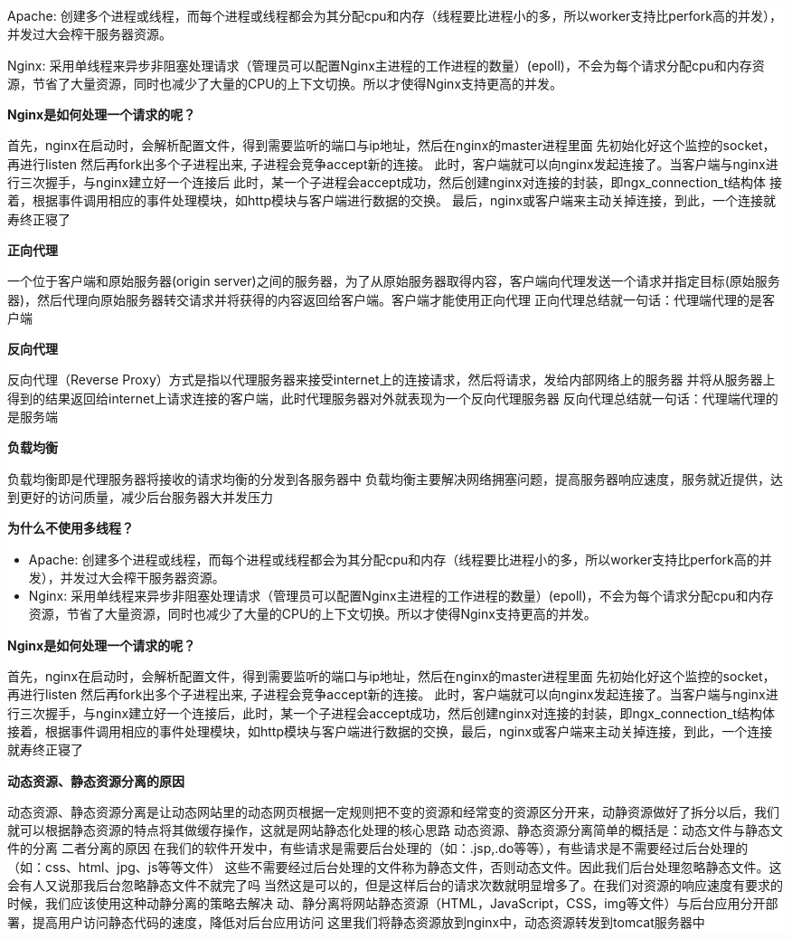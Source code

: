 Apache: 创建多个进程或线程，而每个进程或线程都会为其分配cpu和内存（线程要比进程小的多，所以worker支持比perfork高的并发），并发过大会榨干服务器资源。

Nginx: 采用单线程来异步非阻塞处理请求（管理员可以配置Nginx主进程的工作进程的数量）(epoll)，不会为每个请求分配cpu和内存资源，节省了大量资源，同时也减少了大量的CPU的上下文切换。所以才使得Nginx支持更高的并发。

**Nginx是如何处理一个请求的呢？**

首先，nginx在启动时，会解析配置文件，得到需要监听的端口与ip地址，然后在nginx的master进程里面 
先初始化好这个监控的socket，再进行listen 
然后再fork出多个子进程出来, 子进程会竞争accept新的连接。 
此时，客户端就可以向nginx发起连接了。当客户端与nginx进行三次握手，与nginx建立好一个连接后 
此时，某一个子进程会accept成功，然后创建nginx对连接的封装，即ngx_connection_t结构体 
接着，根据事件调用相应的事件处理模块，如http模块与客户端进行数据的交换。 
最后，nginx或客户端来主动关掉连接，到此，一个连接就寿终正寝了



**正向代理**

一个位于客户端和原始服务器(origin server)之间的服务器，为了从原始服务器取得内容，客户端向代理发送一个请求并指定目标(原始服务器)，然后代理向原始服务器转交请求并将获得的内容返回给客户端。客户端才能使用正向代理 
正向代理总结就一句话：代理端代理的是客户端



**反向代理**

反向代理（Reverse Proxy）方式是指以代理服务器来接受internet上的连接请求，然后将请求，发给内部网络上的服务器 
并将从服务器上得到的结果返回给internet上请求连接的客户端，此时代理服务器对外就表现为一个反向代理服务器 
反向代理总结就一句话：代理端代理的是服务端



**负载均衡**

负载均衡即是代理服务器将接收的请求均衡的分发到各服务器中 
负载均衡主要解决网络拥塞问题，提高服务器响应速度，服务就近提供，达到更好的访问质量，减少后台服务器大并发压力

 

**为什么不使用多线程？**

* Apache: 创建多个进程或线程，而每个进程或线程都会为其分配cpu和内存（线程要比进程小的多，所以worker支持比perfork高的并发），并发过大会榨干服务器资源。
* Nginx: 采用单线程来异步非阻塞处理请求（管理员可以配置Nginx主进程的工作进程的数量）(epoll)，不会为每个请求分配cpu和内存资源，节省了大量资源，同时也减少了大量的CPU的上下文切换。所以才使得Nginx支持更高的并发。

**Nginx是如何处理一个请求的呢？**

首先，nginx在启动时，会解析配置文件，得到需要监听的端口与ip地址，然后在nginx的master进程里面
先初始化好这个监控的socket，再进行listen
然后再fork出多个子进程出来, 子进程会竞争accept新的连接。
此时，客户端就可以向nginx发起连接了。当客户端与nginx进行三次握手，与nginx建立好一个连接后，此时，某一个子进程会accept成功，然后创建nginx对连接的封装，即ngx_connection_t结构体接着，根据事件调用相应的事件处理模块，如http模块与客户端进行数据的交换，最后，nginx或客户端来主动关掉连接，到此，一个连接就寿终正寝了

**动态资源、静态资源分离的原因**

动态资源、静态资源分离是让动态网站里的动态网页根据一定规则把不变的资源和经常变的资源区分开来，动静资源做好了拆分以后，我们就可以根据静态资源的特点将其做缓存操作，这就是网站静态化处理的核心思路
动态资源、静态资源分离简单的概括是：动态文件与静态文件的分离
二者分离的原因
在我们的软件开发中，有些请求是需要后台处理的（如：.jsp,.do等等），有些请求是不需要经过后台处理的（如：css、html、jpg、js等等文件）
这些不需要经过后台处理的文件称为静态文件，否则动态文件。因此我们后台处理忽略静态文件。这会有人又说那我后台忽略静态文件不就完了吗
当然这是可以的，但是这样后台的请求次数就明显增多了。在我们对资源的响应速度有要求的时候，我们应该使用这种动静分离的策略去解决
动、静分离将网站静态资源（HTML，JavaScript，CSS，img等文件）与后台应用分开部署，提高用户访问静态代码的速度，降低对后台应用访问
这里我们将静态资源放到nginx中，动态资源转发到tomcat服务器中
